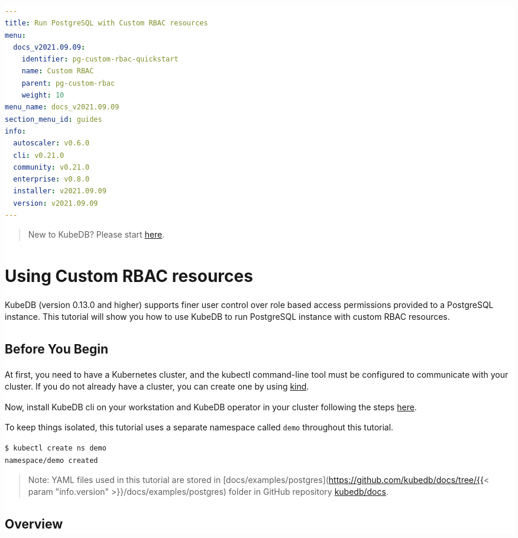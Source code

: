 ```yaml
---
title: Run PostgreSQL with Custom RBAC resources
menu:
  docs_v2021.09.09:
    identifier: pg-custom-rbac-quickstart
    name: Custom RBAC
    parent: pg-custom-rbac
    weight: 10
menu_name: docs_v2021.09.09
section_menu_id: guides
info:
  autoscaler: v0.6.0
  cli: v0.21.0
  community: v0.21.0
  enterprise: v0.8.0
  installer: v2021.09.09
  version: v2021.09.09
---
```


> New to KubeDB? Please start [here](/docs/v2021.09.09/README).

# Using Custom RBAC resources

KubeDB (version 0.13.0 and higher) supports finer user control over role based access permissions provided to a PostgreSQL instance. This tutorial will show you how to use KubeDB to run PostgreSQL instance with custom RBAC resources.

## Before You Begin

At first, you need to have a Kubernetes cluster, and the kubectl command-line tool must be configured to communicate with your cluster. If you do not already have a cluster, you can create one by using [kind](https://kind.sigs.k8s.io/docs/user/quick-start/).

Now, install KubeDB cli on your workstation and KubeDB operator in your cluster following the steps [here](/docs/v2021.09.09/setup/README).

To keep things isolated, this tutorial uses a separate namespace called `demo` throughout this tutorial.

```bash
$ kubectl create ns demo
namespace/demo created
```

> Note: YAML files used in this tutorial are stored in [docs/examples/postgres](https://github.com/kubedb/docs/tree/{{< param "info.version" >}}/docs/examples/postgres) folder in GitHub repository [kubedb/docs](https://github.com/kubedb/docs).

## Overview
